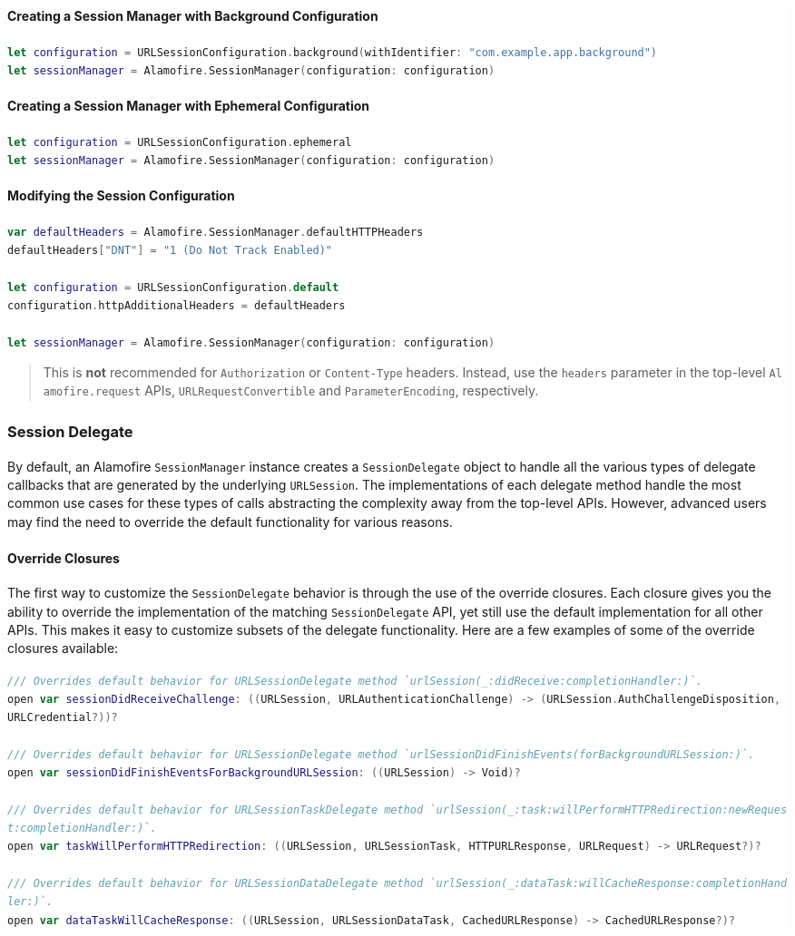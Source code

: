 #### Creating a Session Manager with Background Configuration

```swift
let configuration = URLSessionConfiguration.background(withIdentifier: "com.example.app.background")
let sessionManager = Alamofire.SessionManager(configuration: configuration)
```

#### Creating a Session Manager with Ephemeral Configuration

```swift
let configuration = URLSessionConfiguration.ephemeral
let sessionManager = Alamofire.SessionManager(configuration: configuration)
```

#### Modifying the Session Configuration

```swift
var defaultHeaders = Alamofire.SessionManager.defaultHTTPHeaders
defaultHeaders["DNT"] = "1 (Do Not Track Enabled)"

let configuration = URLSessionConfiguration.default
configuration.httpAdditionalHeaders = defaultHeaders

let sessionManager = Alamofire.SessionManager(configuration: configuration)
```

> This is **not** recommended for `Authorization` or `Content-Type` headers. Instead, use the `headers` parameter in the top-level `Alamofire.request` APIs, `URLRequestConvertible` and `ParameterEncoding`, respectively.

### Session Delegate

By default, an Alamofire `SessionManager` instance creates a `SessionDelegate` object to handle all the various types of delegate callbacks that are generated by the underlying `URLSession`. The implementations of each delegate method handle the most common use cases for these types of calls abstracting the complexity away from the top-level APIs. However, advanced users may find the need to override the default functionality for various reasons.

#### Override Closures

The first way to customize the `SessionDelegate` behavior is through the use of the override closures. Each closure gives you the ability to override the implementation of the matching `SessionDelegate` API, yet still use the default implementation for all other APIs. This makes it easy to customize subsets of the delegate functionality. Here are a few examples of some of the override closures available:

```swift
/// Overrides default behavior for URLSessionDelegate method `urlSession(_:didReceive:completionHandler:)`.
open var sessionDidReceiveChallenge: ((URLSession, URLAuthenticationChallenge) -> (URLSession.AuthChallengeDisposition, URLCredential?))?

/// Overrides default behavior for URLSessionDelegate method `urlSessionDidFinishEvents(forBackgroundURLSession:)`.
open var sessionDidFinishEventsForBackgroundURLSession: ((URLSession) -> Void)?

/// Overrides default behavior for URLSessionTaskDelegate method `urlSession(_:task:willPerformHTTPRedirection:newRequest:completionHandler:)`.
open var taskWillPerformHTTPRedirection: ((URLSession, URLSessionTask, HTTPURLResponse, URLRequest) -> URLRequest?)?

/// Overrides default behavior for URLSessionDataDelegate method `urlSession(_:dataTask:willCacheResponse:completionHandler:)`.
open var dataTaskWillCacheResponse: ((URLSession, URLSessionDataTask, CachedURLResponse) -> CachedURLResponse?)?
```